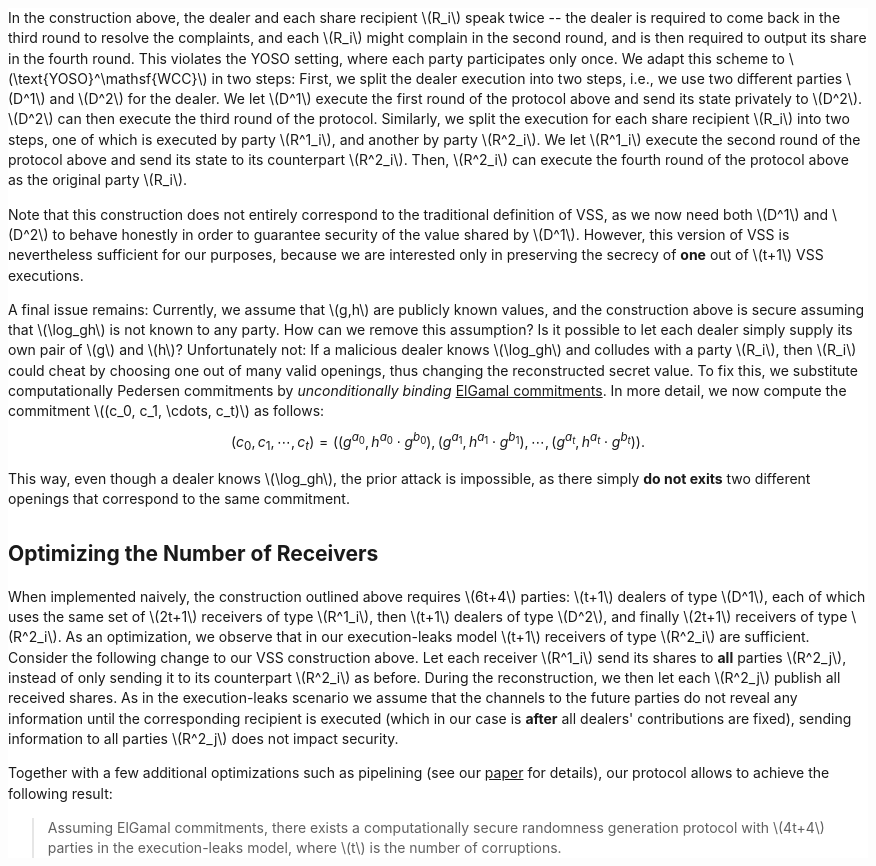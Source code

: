 In the construction above, the dealer and each share recipient \\(R_i\\) speak twice -- the dealer is required to come back in the third round to resolve the complaints, and each \\(R_i\\) might complain in the second round, and is then required to output its share in the fourth round. This violates the YOSO setting, where each party participates only once. We adapt this scheme to \\(\text{YOSO}^\mathsf{WCC}\\) in two steps: First, we split the dealer execution into two steps, i.e., we use two different parties \\(D^1\\) and \\(D^2\\) for the dealer. We  let \\(D^1\\) execute the first round of the protocol above and send its state privately to \\(D^2\\). \\(D^2\\) can then execute the third round of the protocol. Similarly, we split the execution for each share recipient \\(R_i\\) into two steps, one of which is executed by party \\(R^1_i\\), and another by party \\(R^2_i\\). We let \\(R^1_i\\) execute the second round of the protocol above and send its state to its counterpart \\(R^2_i\\). Then, \\(R^2_i\\) can execute the fourth round of the protocol above as the original party \\(R_i\\).

Note that this construction does not entirely correspond to the traditional definition of VSS, as we now need both \\(D^1\\) and \\(D^2\\) to behave honestly in order to guarantee security of the value shared by \\(D^1\\). However, this version of VSS is nevertheless sufficient for our purposes, because we are interested only in preserving the secrecy of **one** out of \\(t+1\\) VSS executions.

A final issue remains: Currently, we assume that \\(g,h\\) are publicly known values, and the construction above is secure assuming that \\(\log_gh\\) is not known to any party. How can we remove this assumption? Is it possible to let each dealer simply supply its own pair of \\(g\\) and \\(h\\)? Unfortunately not: If a malicious dealer knows \\(\log_gh\\) and colludes with a party \\(R_i\\), then \\(R_i\\) could cheat by choosing one out of many valid openings, thus changing the reconstructed secret value. To fix this, we substitute computationally Pedersen commitments by _unconditionally binding_ [ElGamal commitments](https://ieeexplore.ieee.org/document/1057074). In more detail, we now compute the commitment \\((c_0, c_1, \cdots, c_t)\\) as follows:
$$ (c_0, c_1, \cdots, c_t)=\left((g^{a_0}, h^{a_0}\cdot g^{b_0}),  (g^{a_1}, h^{a_1}\cdot g^{b_1}), \cdots , (g^{a_t}, h^{a_t}\cdot g^{b_t})\right).$$

This way, even though a dealer knows \\(\log_gh\\), the prior attack is impossible, as there simply **do not exits** two different openings that correspond to the same commitment.



##  Optimizing the Number of Receivers
When implemented naively, the construction outlined above requires \\(6t+4\\) parties: \\(t+1\\) dealers of type \\(D^1\\), each of which uses the same set of \\(2t+1\\) receivers of type \\(R^1_i\\), then \\(t+1\\) dealers of type \\(D^2\\), and finally \\(2t+1\\) receivers of type \\(R^2_i\\).
As an optimization, we observe that in our execution-leaks model \\(t+1\\) receivers of type \\(R^2_i\\) are sufficient. Consider the following change to our VSS construction above. Let each receiver \\(R^1_i\\) send its shares to **all** parties \\(R^2_j\\), instead of only sending it to its counterpart \\(R^2_i\\) as before. During the reconstruction, we then let each \\(R^2_j\\) publish all received shares. As in the execution-leaks scenario we assume that the channels to the future parties do not reveal any information until the corresponding recipient is executed (which in our case is **after** all dealers' contributions are fixed), sending information to all parties \\(R^2_j\\) does not impact security.

Together with a few additional optimizations such as pipelining (see our [paper](https://eprint.iacr.org/2024/1268) for details), our protocol allows to achieve the following result:


> Assuming ElGamal commitments, there exists a computationally secure randomness generation protocol with \\(4t+4\\) parties in the execution-leaks model, where \\(t\\) is the number of corruptions.
<p></p>
